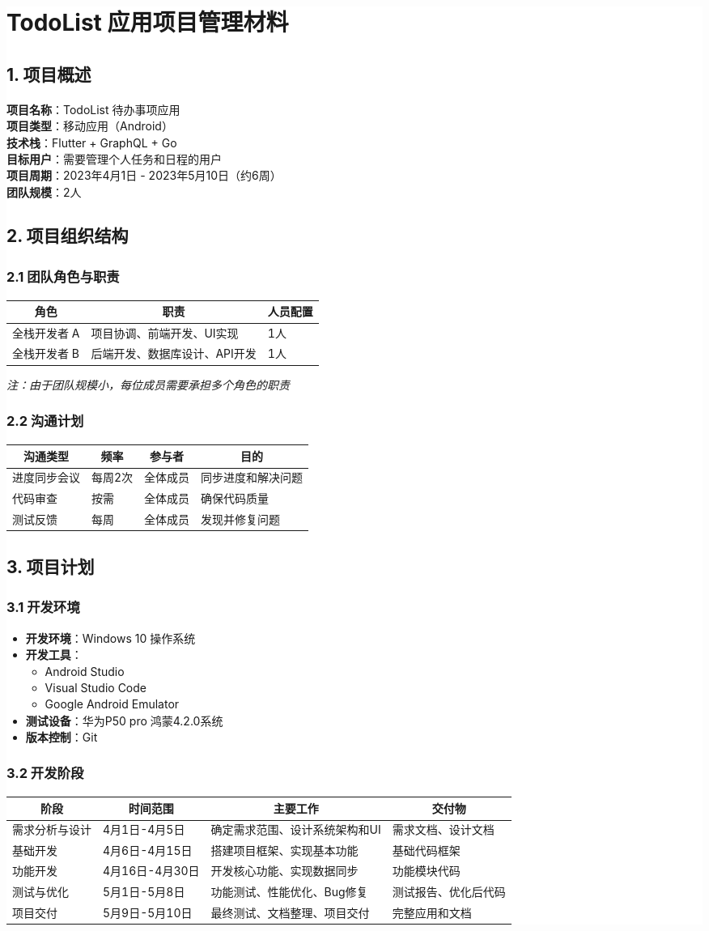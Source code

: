 # TodoList 应用项目管理材料

## 1. 项目概述

**项目名称**：TodoList 待办事项应用  
**项目类型**：移动应用（Android）  
**技术栈**：Flutter + GraphQL + Go  
**目标用户**：需要管理个人任务和日程的用户  
**项目周期**：2023年4月1日 - 2023年5月10日（约6周）  
**团队规模**：2人

## 2. 项目组织结构

### 2.1 团队角色与职责

| 角色      | 职责               | 人员配置 |
| ------- | ---------------- | ---- |
| 全栈开发者 A | 项目协调、前端开发、UI实现   | 1人   |
| 全栈开发者 B | 后端开发、数据库设计、API开发 | 1人   |

*注：由于团队规模小，每位成员需要承担多个角色的职责*

### 2.2 沟通计划

| 沟通类型   | 频率   | 参与者  | 目的        |
| ------ | ---- | ---- | --------- |
| 进度同步会议 | 每周2次 | 全体成员 | 同步进度和解决问题 |
| 代码审查   | 按需   | 全体成员 | 确保代码质量    |
| 测试反馈   | 每周   | 全体成员 | 发现并修复问题   |

## 3. 项目计划

### 3.1 开发环境

- **开发环境**：Windows 10 操作系统
- **开发工具**：
  - Android Studio
  - Visual Studio Code
  - Google Android Emulator
- **测试设备**：华为P50 pro 鸿蒙4.2.0系统
- **版本控制**：Git

### 3.2 开发阶段

| 阶段      | 时间范围        | 主要工作             | 交付物        |
| ------- | ----------- | ---------------- | ---------- |
| 需求分析与设计 | 4月1日-4月5日   | 确定需求范围、设计系统架构和UI | 需求文档、设计文档  |
| 基础开发    | 4月6日-4月15日  | 搭建项目框架、实现基本功能    | 基础代码框架     |
| 功能开发    | 4月16日-4月30日 | 开发核心功能、实现数据同步    | 功能模块代码     |
| 测试与优化   | 5月1日-5月8日   | 功能测试、性能优化、Bug修复  | 测试报告、优化后代码 |
| 项目交付    | 5月9日-5月10日  | 最终测试、文档整理、项目交付   | 完整应用和文档    |
